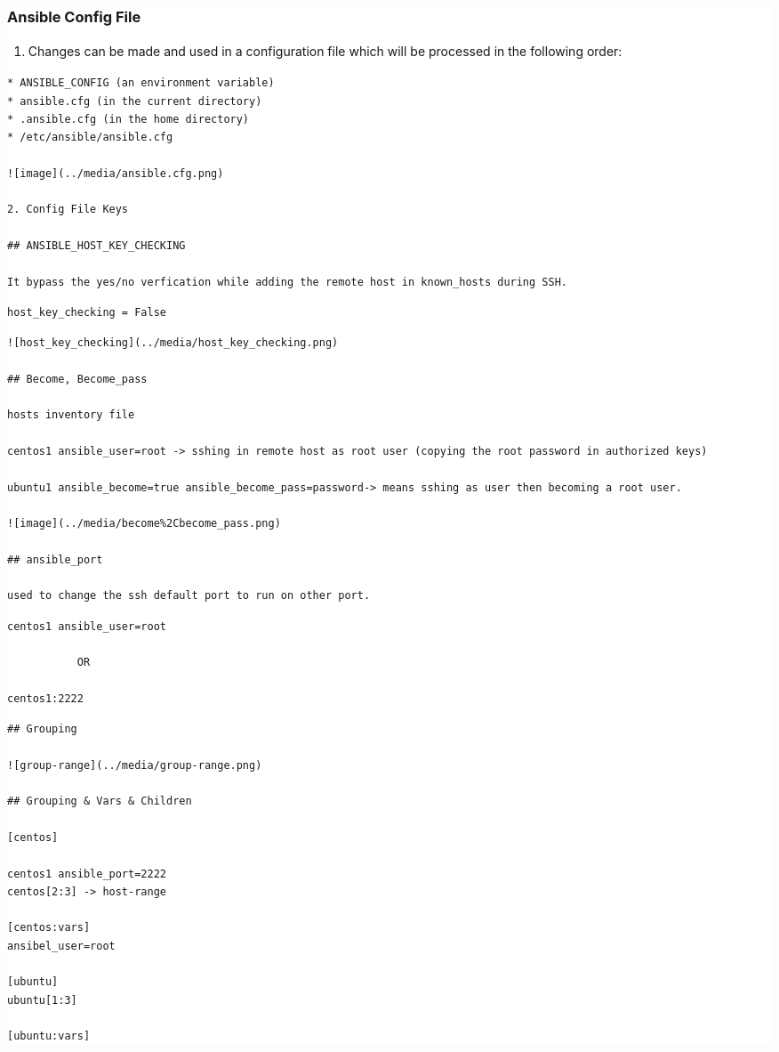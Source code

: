 ### Ansible Config File

1. Changes can be made and used in a configuration file which will be processed in the following order:

```
* ANSIBLE_CONFIG (an environment variable)
* ansible.cfg (in the current directory)
* .ansible.cfg (in the home directory)
* /etc/ansible/ansible.cfg

![image](../media/ansible.cfg.png)

2. Config File Keys

## ANSIBLE_HOST_KEY_CHECKING

It bypass the yes/no verfication while adding the remote host in known_hosts during SSH.

```
	host_key_checking = False

```
![host_key_checking](../media/host_key_checking.png)

## Become, Become_pass

hosts inventory file

centos1 ansible_user=root -> sshing in remote host as root user (copying the root password in authorized keys)

ubuntu1 ansible_become=true ansible_become_pass=password-> means sshing as user then becoming a root user.

![image](../media/become%2Cbecome_pass.png)

## ansible_port

used to change the ssh default port to run on other port.

``` 
	centos1 ansible_user=root

               OR

	centos1:2222

```
## Grouping 

![group-range](../media/group-range.png)

## Grouping & Vars & Children

[centos]

centos1 ansible_port=2222 
centos[2:3] -> host-range

[centos:vars]
ansibel_user=root

[ubuntu]
ubuntu[1:3]

[ubuntu:vars]
```